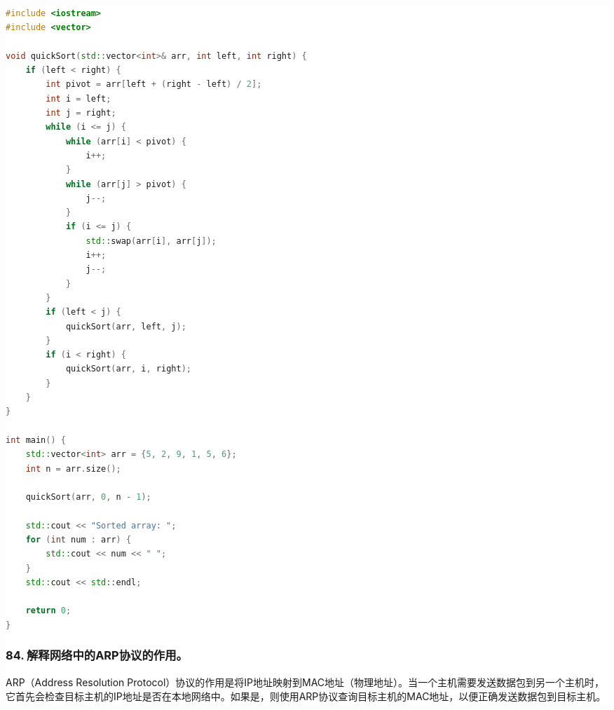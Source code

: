 ```cpp
#include <iostream>
#include <vector>

void quickSort(std::vector<int>& arr, int left, int right) {
    if (left < right) {
        int pivot = arr[left + (right - left) / 2];
        int i = left;
        int j = right;
        while (i <= j) {
            while (arr[i] < pivot) {
                i++;
            }
            while (arr[j] > pivot) {
                j--;
            }
            if (i <= j) {
                std::swap(arr[i], arr[j]);
                i++;
                j--;
            }
        }
        if (left < j) {
            quickSort(arr, left, j);
        }
        if (i < right) {
            quickSort(arr, i, right);
        }
    }
}

int main() {
    std::vector<int> arr = {5, 2, 9, 1, 5, 6};
    int n = arr.size();
    
    quickSort(arr, 0, n - 1);
    
    std::cout << "Sorted array: ";
    for (int num : arr) {
        std::cout << num << " ";
    }
    std::cout << std::endl;

    return 0;
}
```

### 84. 解释网络中的ARP协议的作用。

ARP（Address Resolution Protocol）协议的作用是将IP地址映射到MAC地址（物理地址）。当一个主机需要发送数据包到另一个主机时，它首先会检查目标主机的IP地址是否在本地网络中。如果是，则使用ARP协议查询目标主机的MAC地址，以便正确发送数据包到目标主机。
